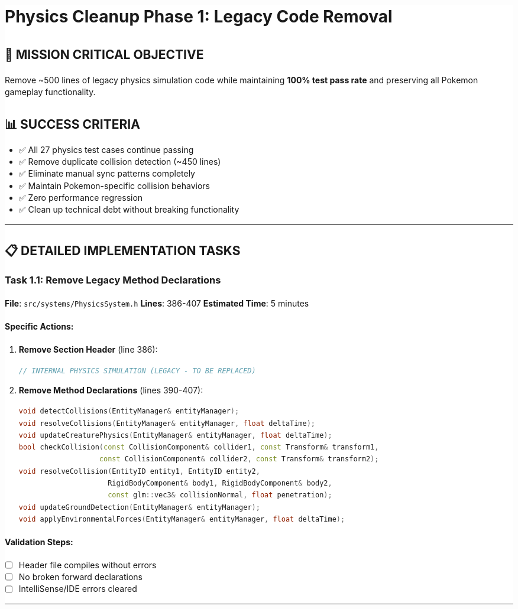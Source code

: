 # Physics Cleanup Phase 1: Legacy Code Removal

## 🎯 **MISSION CRITICAL OBJECTIVE**
Remove ~500 lines of legacy physics simulation code while maintaining **100% test pass rate** and preserving all Pokemon gameplay functionality.

## 📊 **SUCCESS CRITERIA**
- ✅ All 27 physics test cases continue passing
- ✅ Remove duplicate collision detection (~450 lines)
- ✅ Eliminate manual sync patterns completely
- ✅ Maintain Pokemon-specific collision behaviors
- ✅ Zero performance regression
- ✅ Clean up technical debt without breaking functionality

---

## 📋 **DETAILED IMPLEMENTATION TASKS**

### **Task 1.1: Remove Legacy Method Declarations**
**File**: `src/systems/PhysicsSystem.h`
**Lines**: 386-407
**Estimated Time**: 5 minutes

#### **Specific Actions:**
1. **Remove Section Header** (line 386):
   ```cpp
   // INTERNAL PHYSICS SIMULATION (LEGACY - TO BE REPLACED)
   ```

2. **Remove Method Declarations** (lines 390-407):
   ```cpp
   void detectCollisions(EntityManager& entityManager);
   void resolveCollisions(EntityManager& entityManager, float deltaTime);
   void updateCreaturePhysics(EntityManager& entityManager, float deltaTime);
   bool checkCollision(const CollisionComponent& collider1, const Transform& transform1,
                      const CollisionComponent& collider2, const Transform& transform2);
   void resolveCollision(EntityID entity1, EntityID entity2,
                        RigidBodyComponent& body1, RigidBodyComponent& body2,
                        const glm::vec3& collisionNormal, float penetration);
   void updateGroundDetection(EntityManager& entityManager);
   void applyEnvironmentalForces(EntityManager& entityManager, float deltaTime);
   ```

#### **Validation Steps:**
- [ ] Header file compiles without errors
- [ ] No broken forward declarations
- [ ] IntelliSense/IDE errors cleared

---
